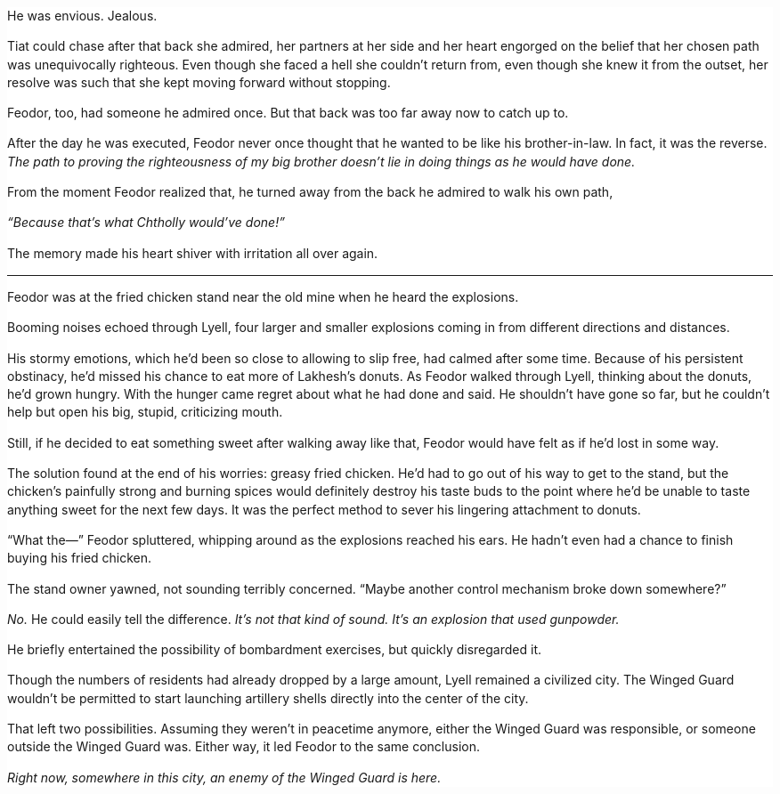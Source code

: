 He was envious. Jealous.

Tiat could chase after that back she admired, her partners at her side and her heart engorged on the belief that her chosen path was unequivocally righteous. Even though she faced a hell she couldn’t return from, even though she knew it from the outset, her resolve was such that she kept moving forward without stopping.

Feodor, too, had someone he admired once. But that back was too far away now to catch up to.

After the day he was executed, Feodor never once thought that he wanted to be like his brother-in-law. In fact, it was the reverse. <em>The path to proving the righteousness of my big brother doesn’t lie in doing things as he would have done.</em>

From the moment Feodor realized that, he turned away from the back he admired to walk his own path,

<em>“Because that’s what Chtholly would’ve done!”</em>

The memory made his heart shiver with irritation all over again.

* * *

Feodor was at the fried chicken stand near the old mine when he heard the explosions.

Booming noises echoed through Lyell, four larger and smaller explosions coming in from different directions and distances.

His stormy emotions, which he’d been so close to allowing to slip free, had calmed after some time. Because of his persistent obstinacy, he’d missed his chance to eat more of Lakhesh’s donuts. As Feodor walked through Lyell, thinking about the donuts, he’d grown hungry. With the hunger came regret about what he had done and said. He shouldn’t have gone so far, but he couldn’t help but open his big, stupid, criticizing mouth.

Still, if he decided to eat something sweet after walking away like that, Feodor would have felt as if he’d lost in some way.

The solution found at the end of his worries: greasy fried chicken. He’d had to go out of his way to get to the stand, but the chicken’s painfully strong and burning spices would definitely destroy his taste buds to the point where he’d be unable to taste anything sweet for the next few days. It was the perfect method to sever his lingering attachment to donuts.

“What the—” Feodor spluttered, whipping around as the explosions reached his ears. He hadn’t even had a chance to finish buying his fried chicken.

The stand owner yawned, not sounding terribly concerned. “Maybe another control mechanism broke down somewhere?”

<em>No.</em> He could easily tell the difference. <em>It’s not that kind of sound. It’s an explosion that used gunpowder.</em>

He briefly entertained the possibility of bombardment exercises, but quickly disregarded it.

Though the numbers of residents had already dropped by a large amount, Lyell remained a civilized city. The Winged Guard wouldn’t be permitted to start launching artillery shells directly into the center of the city.

That left two possibilities. Assuming they weren’t in peacetime anymore, either the Winged Guard was responsible, or someone outside the Winged Guard was. Either way, it led Feodor to the same conclusion.

<em>Right now, somewhere in this city, an enemy of the Winged Guard is here.</em>
